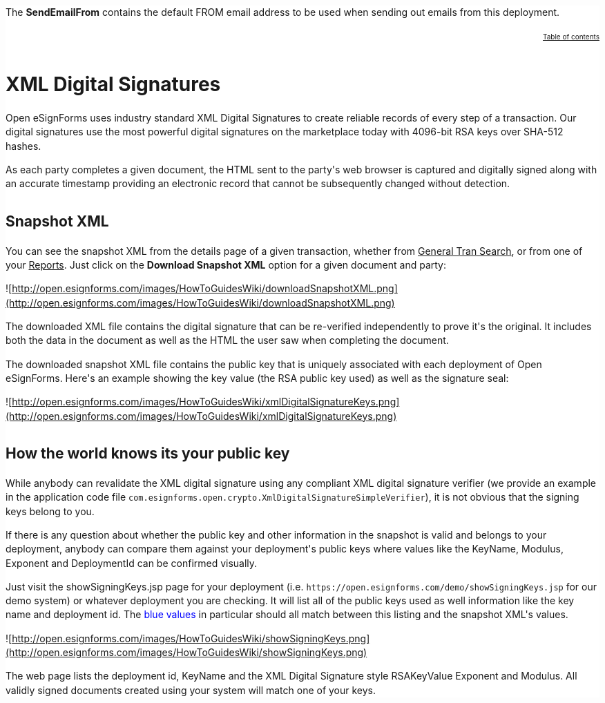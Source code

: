 The **SendEmailFrom** contains the default FROM email address to be used when sending out emails from this deployment.

<p align='right'><font size='1'><a href='#Table_of_contents.md'>Table of contents</a></font></p>

# XML Digital Signatures #

Open eSignForms uses industry standard XML Digital Signatures to create reliable records of every step of a transaction. Our digital signatures use the most powerful digital signatures on the marketplace today with 4096-bit RSA keys over SHA-512 hashes.

As each party completes a given document, the HTML sent to the party's web browser is captured and digitally signed along with an accurate timestamp providing an electronic record that cannot be subsequently changed without detection.

## Snapshot XML ##

You can see the snapshot XML from the details page of a given transaction, whether from [General Tran Search](UserGuide#General_tran_search.md), or from one of your [Reports](UserGuide#Report_transaction_details.md). Just click on the **Download Snapshot XML** option for a given document and party:

![http://open.esignforms.com/images/HowToGuidesWiki/downloadSnapshotXML.png](http://open.esignforms.com/images/HowToGuidesWiki/downloadSnapshotXML.png)

The downloaded XML file contains the digital signature that can be re-verified independently to prove it's the original. It includes both the data in the document as well as the HTML the user saw when completing the document.

The downloaded snapshot XML file contains the public key that is uniquely associated with each deployment of Open eSignForms. Here's an example showing the key value (the RSA public key used) as well as the signature seal:

![http://open.esignforms.com/images/HowToGuidesWiki/xmlDigitalSignatureKeys.png](http://open.esignforms.com/images/HowToGuidesWiki/xmlDigitalSignatureKeys.png)

## How the world knows its your public key ##

While anybody can revalidate the XML digital signature using any compliant XML digital signature verifier (we provide an example in the application code file `com.esignforms.open.crypto.XmlDigitalSignatureSimpleVerifier`), it is not obvious that the signing keys belong to you.

If there is any question about whether the public key and other information in the snapshot is valid and belongs to your deployment, anybody can compare them against your deployment's public keys where values like the KeyName, Modulus, Exponent and DeploymentId can be confirmed visually.

Just visit the showSigningKeys.jsp page for your deployment (i.e. `https://open.esignforms.com/demo/showSigningKeys.jsp` for our demo system) or whatever deployment you are checking. It will list all of the public keys used as well information like the key name and deployment id. The <font color='blue'>blue values</font> in particular should all match between this listing and the snapshot XML's values.

![http://open.esignforms.com/images/HowToGuidesWiki/showSigningKeys.png](http://open.esignforms.com/images/HowToGuidesWiki/showSigningKeys.png)

The web page lists the deployment id, KeyName and the XML Digital Signature style RSAKeyValue Exponent and Modulus. All validly signed documents created using your system will match one of your keys.
